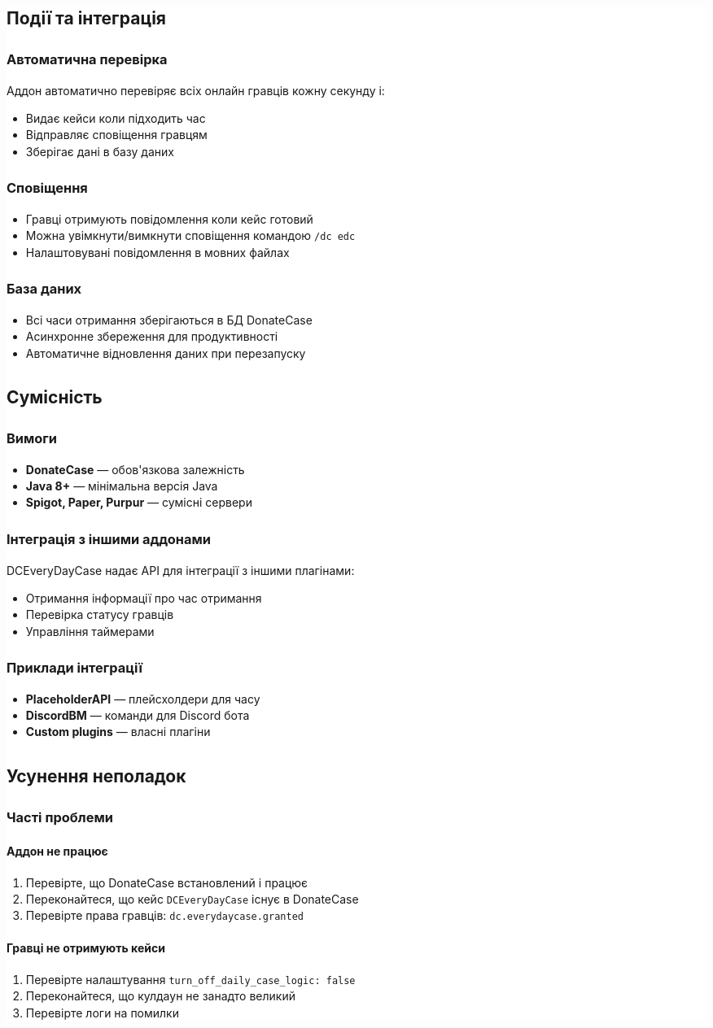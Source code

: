 ## Події та інтеграція

### Автоматична перевірка
Аддон автоматично перевіряє всіх онлайн гравців кожну секунду і:
- Видає кейси коли підходить час
- Відправляє сповіщення гравцям
- Зберігає дані в базу даних

### Сповіщення
- Гравці отримують повідомлення коли кейс готовий
- Можна увімкнути/вимкнути сповіщення командою `/dc edc`
- Налаштовувані повідомлення в мовних файлах

### База даних
- Всі часи отримання зберігаються в БД DonateCase
- Асинхронне збереження для продуктивності
- Автоматичне відновлення даних при перезапуску

## Сумісність

### Вимоги
- **DonateCase** — обов'язкова залежність
- **Java 8+** — мінімальна версія Java
- **Spigot, Paper, Purpur** — сумісні сервери

### Інтеграція з іншими аддонами
DCEveryDayCase надає API для інтеграції з іншими плагінами:
- Отримання інформації про час отримання
- Перевірка статусу гравців
- Управління таймерами

### Приклади інтеграції
- **PlaceholderAPI** — плейсхолдери для часу
- **DiscordBM** — команди для Discord бота
- **Custom plugins** — власні плагіни

## Усунення неполадок

### Часті проблеми

#### Аддон не працює
1. Перевірте, що DonateCase встановлений і працює
2. Переконайтеся, що кейс `DCEveryDayCase` існує в DonateCase
3. Перевірте права гравців: `dc.everydaycase.granted`

#### Гравці не отримують кейси
1. Перевірте налаштування `turn_off_daily_case_logic: false`
2. Переконайтеся, що кулдаун не занадто великий
3. Перевірте логи на помилки
